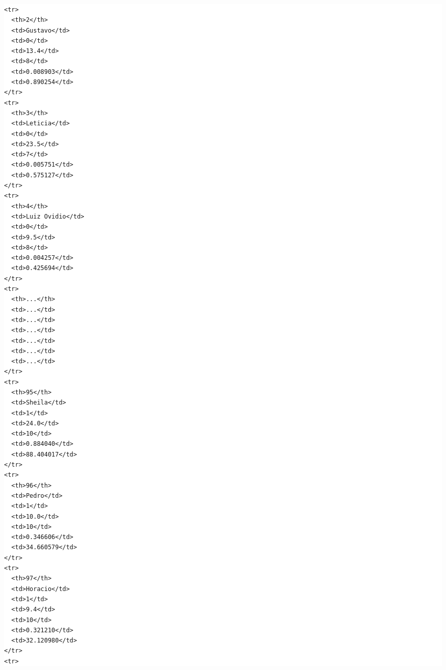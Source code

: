     <tr>
      <th>2</th>
      <td>Gustavo</td>
      <td>0</td>
      <td>13.4</td>
      <td>8</td>
      <td>0.008903</td>
      <td>0.890254</td>
    </tr>
    <tr>
      <th>3</th>
      <td>Leticia</td>
      <td>0</td>
      <td>23.5</td>
      <td>7</td>
      <td>0.005751</td>
      <td>0.575127</td>
    </tr>
    <tr>
      <th>4</th>
      <td>Luiz Ovidio</td>
      <td>0</td>
      <td>9.5</td>
      <td>8</td>
      <td>0.004257</td>
      <td>0.425694</td>
    </tr>
    <tr>
      <th>...</th>
      <td>...</td>
      <td>...</td>
      <td>...</td>
      <td>...</td>
      <td>...</td>
      <td>...</td>
    </tr>
    <tr>
      <th>95</th>
      <td>Sheila</td>
      <td>1</td>
      <td>24.0</td>
      <td>10</td>
      <td>0.884040</td>
      <td>88.404017</td>
    </tr>
    <tr>
      <th>96</th>
      <td>Pedro</td>
      <td>1</td>
      <td>10.0</td>
      <td>10</td>
      <td>0.346606</td>
      <td>34.660579</td>
    </tr>
    <tr>
      <th>97</th>
      <td>Horacio</td>
      <td>1</td>
      <td>9.4</td>
      <td>10</td>
      <td>0.321210</td>
      <td>32.120980</td>
    </tr>
    <tr>
